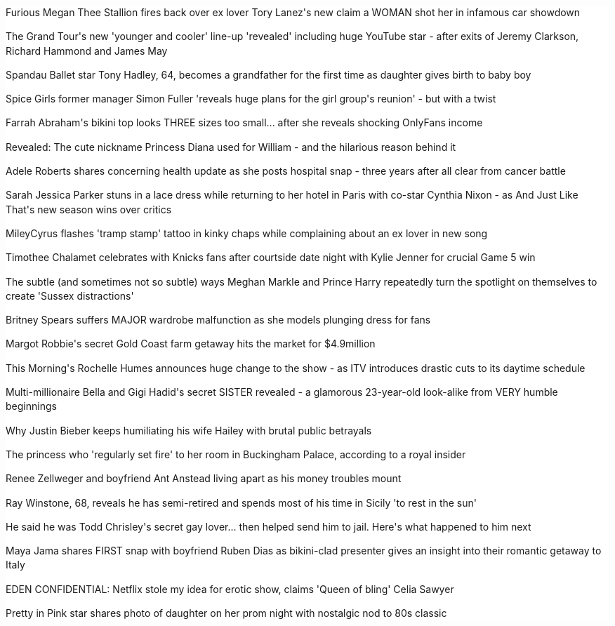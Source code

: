 Furious Megan Thee Stallion fires back over ex lover Tory Lanez's new claim a WOMAN shot her in infamous car showdown

The Grand Tour's new 'younger and cooler' line-up 'revealed' including huge YouTube star - after exits of Jeremy Clarkson, Richard Hammond and James May

Spandau Ballet star Tony Hadley, 64, becomes a grandfather for the first time as daughter gives birth to baby boy

Spice Girls former manager Simon Fuller 'reveals huge plans for the girl group's reunion' - but with a twist

Farrah Abraham's bikini top looks THREE sizes too small... after she reveals shocking OnlyFans income

Revealed: The cute nickname Princess Diana used for William - and the hilarious reason behind it

Adele Roberts shares concerning health update as she posts hospital snap - three years after all clear from cancer battle

Sarah Jessica Parker stuns in a lace dress while returning to her hotel in Paris with co-star Cynthia Nixon - as And Just Like That's new season wins over critics

MileyCyrus flashes 'tramp stamp' tattoo in kinky chaps while complaining about an ex lover in new song

Timothee Chalamet celebrates with Knicks fans after courtside date night with Kylie Jenner for crucial Game 5 win

The subtle (and sometimes not so subtle) ways Meghan Markle and Prince Harry repeatedly turn the spotlight on themselves to create 'Sussex distractions'

Britney Spears suffers MAJOR wardrobe malfunction as she models plunging dress for fans

Margot Robbie's secret Gold Coast farm getaway hits the market for $4.9million

This Morning's Rochelle Humes announces huge change to the show - as ITV introduces drastic cuts to its daytime schedule

Multi-millionaire Bella and Gigi Hadid's secret SISTER revealed - a glamorous 23-year-old look-alike from VERY humble beginnings

Why Justin Bieber keeps humiliating his wife Hailey with brutal public betrayals

The princess who 'regularly set fire' to her room in Buckingham Palace, according to a royal insider

Renee Zellweger and boyfriend Ant Anstead living apart as his money troubles mount

Ray Winstone, 68, reveals he has semi-retired and spends most of his time in Sicily 'to rest in the sun'

He said he was Todd Chrisley's secret gay lover... then helped send him to jail. Here's what happened to him next

Maya Jama shares FIRST snap with boyfriend Ruben Dias as bikini-clad presenter gives an insight into their romantic getaway to Italy

EDEN CONFIDENTIAL: Netflix stole my idea for erotic show, claims 'Queen of bling' Celia Sawyer

Pretty in Pink star shares photo of daughter on her prom night with nostalgic nod to 80s classic
